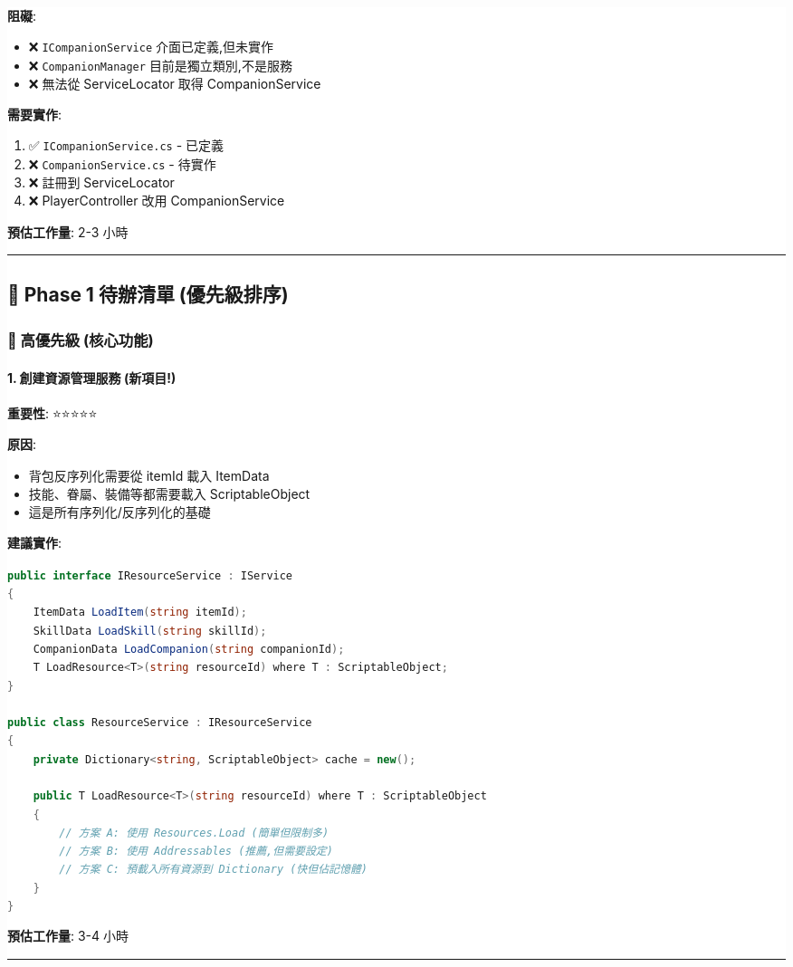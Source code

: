 **阻礙**:
- ❌ `ICompanionService` 介面已定義,但未實作
- ❌ `CompanionManager` 目前是獨立類別,不是服務
- ❌ 無法從 ServiceLocator 取得 CompanionService

**需要實作**:
1. ✅ `ICompanionService.cs` - 已定義
2. ❌ `CompanionService.cs` - 待實作
3. ❌ 註冊到 ServiceLocator
4. ❌ PlayerController 改用 CompanionService

**預估工作量**: 2-3 小時

---

## 🎯 Phase 1 待辦清單 (優先級排序)

### 🔴 高優先級 (核心功能)

#### 1. 創建資源管理服務 (新項目!)
**重要性**: ⭐⭐⭐⭐⭐

**原因**: 
- 背包反序列化需要從 itemId 載入 ItemData
- 技能、眷屬、裝備等都需要載入 ScriptableObject
- 這是所有序列化/反序列化的基礎

**建議實作**:
```csharp
public interface IResourceService : IService
{
    ItemData LoadItem(string itemId);
    SkillData LoadSkill(string skillId);
    CompanionData LoadCompanion(string companionId);
    T LoadResource<T>(string resourceId) where T : ScriptableObject;
}

public class ResourceService : IResourceService
{
    private Dictionary<string, ScriptableObject> cache = new();
    
    public T LoadResource<T>(string resourceId) where T : ScriptableObject
    {
        // 方案 A: 使用 Resources.Load (簡單但限制多)
        // 方案 B: 使用 Addressables (推薦,但需要設定)
        // 方案 C: 預載入所有資源到 Dictionary (快但佔記憶體)
    }
}
```

**預估工作量**: 3-4 小時

---
